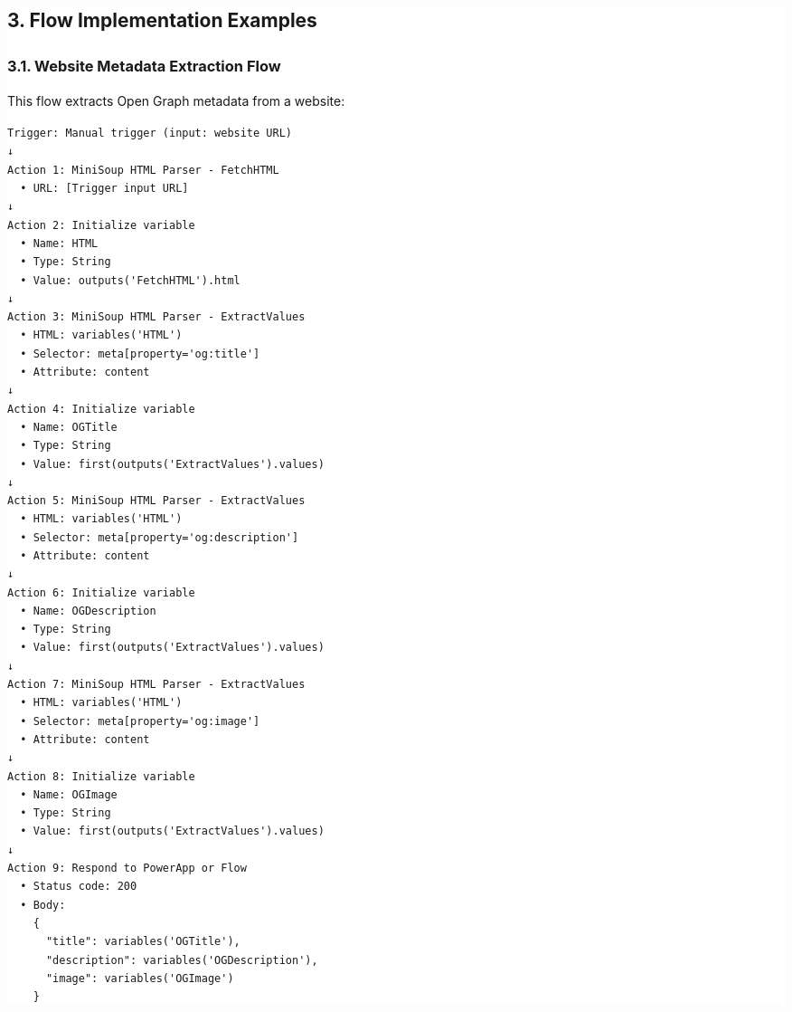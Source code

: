 ## 3. Flow Implementation Examples

### 3.1. Website Metadata Extraction Flow

This flow extracts Open Graph metadata from a website:

```
Trigger: Manual trigger (input: website URL)
↓
Action 1: MiniSoup HTML Parser - FetchHTML
  • URL: [Trigger input URL]
↓
Action 2: Initialize variable
  • Name: HTML
  • Type: String
  • Value: outputs('FetchHTML').html
↓
Action 3: MiniSoup HTML Parser - ExtractValues
  • HTML: variables('HTML')
  • Selector: meta[property='og:title']
  • Attribute: content
↓
Action 4: Initialize variable
  • Name: OGTitle
  • Type: String
  • Value: first(outputs('ExtractValues').values)
↓
Action 5: MiniSoup HTML Parser - ExtractValues
  • HTML: variables('HTML')
  • Selector: meta[property='og:description']
  • Attribute: content
↓
Action 6: Initialize variable
  • Name: OGDescription
  • Type: String
  • Value: first(outputs('ExtractValues').values)
↓
Action 7: MiniSoup HTML Parser - ExtractValues
  • HTML: variables('HTML')
  • Selector: meta[property='og:image']
  • Attribute: content
↓
Action 8: Initialize variable
  • Name: OGImage
  • Type: String
  • Value: first(outputs('ExtractValues').values)
↓
Action 9: Respond to PowerApp or Flow
  • Status code: 200
  • Body:
    {
      "title": variables('OGTitle'),
      "description": variables('OGDescription'),
      "image": variables('OGImage')
    }
```

